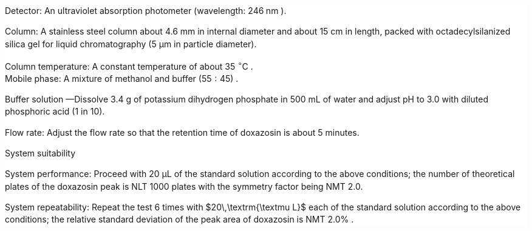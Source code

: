 Detector: An ultraviolet absorption photometer (wavelength: $246\;\mathrm{nm}$ ).  

Column: A stainless steel column about $4.6~\mathrm{mm}$ in internal diameter and about $15~\mathrm{cm}$ in length, packed with octadecylsilanized silica gel for liquid chromatography (5 $\upmu\mathrm{m}$ in particle diameter).  

Column temperature: A constant temperature of about $35\ ^{\circ}\mathrm{C}$ .  
Mobile phase: A mixture of methanol and buffer $(55:45)$ .  
  
Buffer solution —Dissolve $3.4~\mathrm{g}$ of potassium dihydrogen phosphate in $500~\mathrm{mL}$ of water and adjust $\mathrm{pH}$ to 3.0 with diluted phosphoric acid (1 in 10).  

Flow rate: Adjust the flow rate so that the retention time of doxazosin is about 5 minutes.  

System suitability  

System performance: Proceed with $20~\upmu\mathrm{L}$ of the standard solution according to the above conditions; the number of theoretical plates of the doxazosin peak is NLT 1000 plates with the symmetry factor being NMT 2.0.  

System repeatability: Repeat the test 6 times with $20\,\textrm{\textmu L}$ each of the standard solution according to the above conditions; the relative standard deviation of the peak area of doxazosin is NMT $2.0\%$ .  

